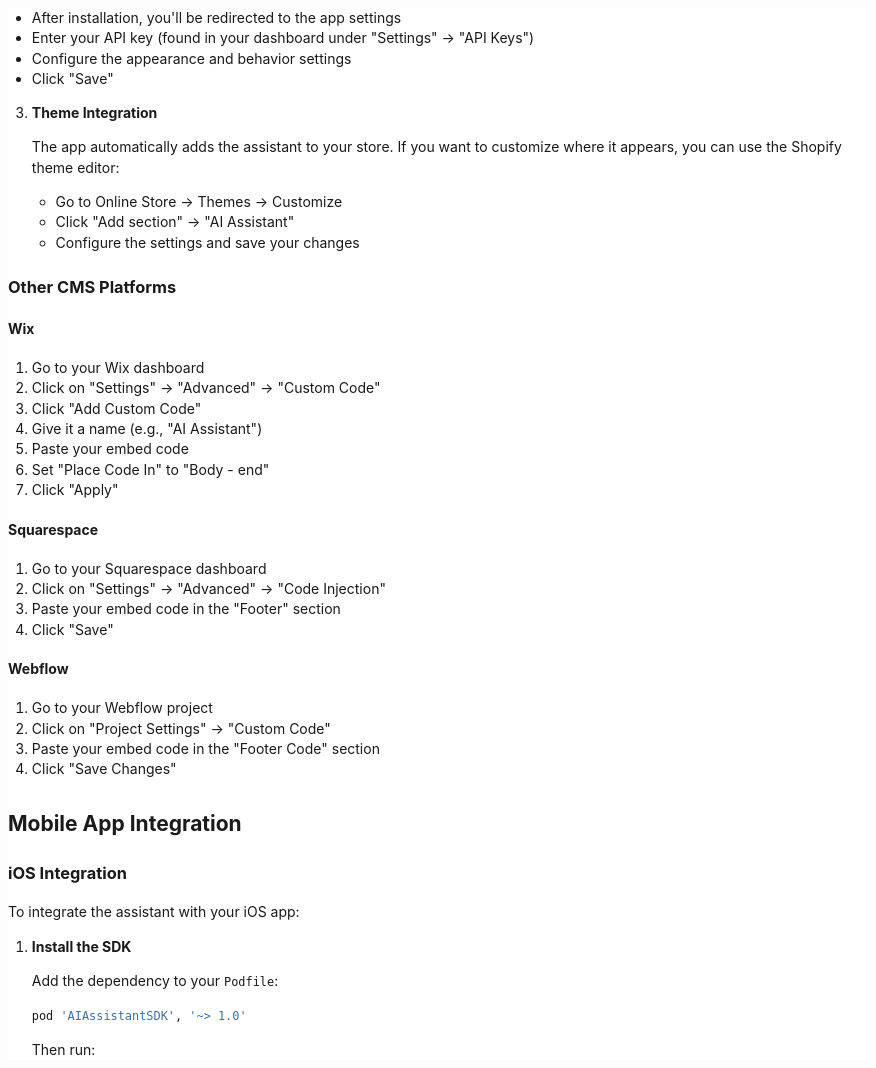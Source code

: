    - After installation, you'll be redirected to the app settings
   - Enter your API key (found in your dashboard under "Settings" → "API Keys")
   - Configure the appearance and behavior settings
   - Click "Save"

3. **Theme Integration**

   The app automatically adds the assistant to your store. If you want to customize where it appears, you can use the Shopify theme editor:

   - Go to Online Store → Themes → Customize
   - Click "Add section" → "AI Assistant"
   - Configure the settings and save your changes

### Other CMS Platforms

#### Wix

1. Go to your Wix dashboard
2. Click on "Settings" → "Advanced" → "Custom Code"
3. Click "Add Custom Code"
4. Give it a name (e.g., "AI Assistant")
5. Paste your embed code
6. Set "Place Code In" to "Body - end"
7. Click "Apply"

#### Squarespace

1. Go to your Squarespace dashboard
2. Click on "Settings" → "Advanced" → "Code Injection"
3. Paste your embed code in the "Footer" section
4. Click "Save"

#### Webflow

1. Go to your Webflow project
2. Click on "Project Settings" → "Custom Code"
3. Paste your embed code in the "Footer Code" section
4. Click "Save Changes"

## Mobile App Integration

### iOS Integration

To integrate the assistant with your iOS app:

1. **Install the SDK**

   Add the dependency to your `Podfile`:

   ```ruby
   pod 'AIAssistantSDK', '~> 1.0'
   ```

   Then run:
